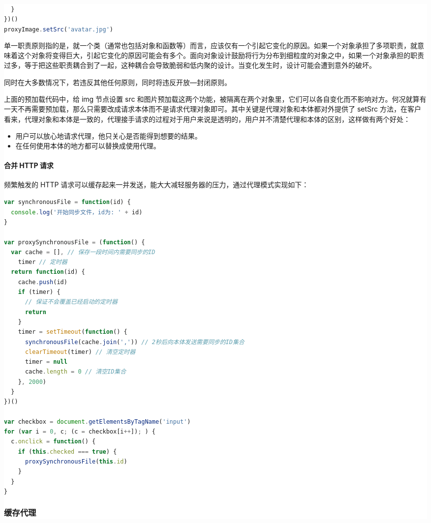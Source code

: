 ```javascript
  }
})()
proxyImage.setSrc('avatar.jpg')
```

单一职责原则指的是，就一个类（通常也包括对象和函数等）而言，应该仅有一个引起它变化的原因。如果一个对象承担了多项职责，就意味着这个对象将变得巨大，引起它变化的原因可能会有多个。面向对象设计鼓励将行为分布到细粒度的对象之中，如果一个对象承担的职责过多，等于把这些职责耦合到了一起，这种耦合会导致脆弱和低内聚的设计。当变化发生时，设计可能会遭到意外的破坏。

同时在大多数情况下，若违反其他任何原则，同时将违反开放—封闭原则。

上面的预加载代码中，给 img 节点设置 src 和图片预加载这两个功能，被隔离在两个对象里，它们可以各自变化而不影响对方。何况就算有一天不再需要预加载，那么只需要改成请求本体而不是请求代理对象即可。其中关键是代理对象和本体都对外提供了 setSrc 方法，在客户看来，代理对象和本体是一致的，代理接手请求的过程对于用户来说是透明的，用户并不清楚代理和本体的区别，这样做有两个好处：

- 用户可以放心地请求代理，他只关心是否能得到想要的结果。
- 在任何使用本体的地方都可以替换成使用代理。

#### 合并 HTTP 请求

频繁触发的 HTTP 请求可以缓存起来一并发送，能大大减轻服务器的压力，通过代理模式实现如下：

```javascript
var synchronousFile = function(id) {
  console.log('开始同步文件，id为: ' + id)
}

var proxySynchronousFile = (function() {
  var cache = [], // 保存一段时间内需要同步的ID
    timer // 定时器
  return function(id) {
    cache.push(id)
    if (timer) {
      // 保证不会覆盖已经启动的定时器
      return
    }
    timer = setTimeout(function() {
      synchronousFile(cache.join(',')) // 2秒后向本体发送需要同步的ID集合
      clearTimeout(timer) // 清空定时器
      timer = null
      cache.length = 0 // 清空ID集合
    }, 2000)
  }
})()

var checkbox = document.getElementsByTagName('input')
for (var i = 0, c; (c = checkbox[i++]); ) {
  c.onclick = function() {
    if (this.checked === true) {
      proxySynchronousFile(this.id)
    }
  }
}
```

### 缓存代理
